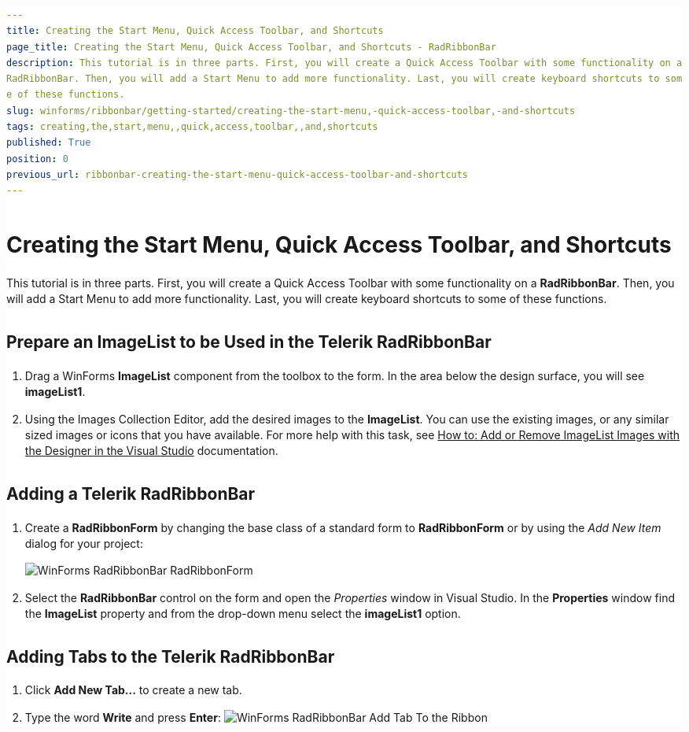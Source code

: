 ```yaml
---
title: Creating the Start Menu, Quick Access Toolbar, and Shortcuts
page_title: Creating the Start Menu, Quick Access Toolbar, and Shortcuts - RadRibbonBar
description: This tutorial is in three parts. First, you will create a Quick Access Toolbar with some functionality on a RadRibbonBar. Then, you will add a Start Menu to add more functionality. Last, you will create keyboard shortcuts to some of these functions.
slug: winforms/ribbonbar/getting-started/creating-the-start-menu,-quick-access-toolbar,-and-shortcuts
tags: creating,the,start,menu,,quick,access,toolbar,,and,shortcuts
published: True
position: 0
previous_url: ribbonbar-creating-the-start-menu-quick-access-toolbar-and-shortcuts
---
```


# Creating the Start Menu, Quick Access Toolbar, and Shortcuts

This tutorial is in three parts. First, you will create a Quick Access Toolbar with some functionality on a __RadRibbonBar__. Then, you will add a Start Menu to add more functionality. Last, you will create keyboard shortcuts to some of these functions.

## Prepare an ImageList to be Used in the Telerik RadRibbonBar

1. Drag a WinForms __ImageList__ component from the toolbox to the form. In the area below the design surface, you will see __imageList1__.

1. Using the Images Collection Editor, add the desired images to the __ImageList__. You can use the existing images, or any similar sized images or icons that you have available. For more help with this task, see [How to: Add or Remove ImageList Images with the Designer in the Visual Studio](http://msdn2.microsoft.com/en-us/library/ms233674.aspx) documentation.

## Adding a Telerik RadRibbonBar

1. Create a __RadRibbonForm__ by changing the base class of a standard form to __RadRibbonForm__ or by using the *Add New Item* dialog for your project:

    ![WinForms RadRibbonBar RadRibbonForm](images/ribbonbar-creating-the-start-menu-quick-access-toolbar-and-shortcuts001.png)

1. Select the __RadRibbonBar__ control on the form and open the *Properties* window in Visual Studio. In the __Properties__ window find the __ImageList__ property and from the drop-down menu select the __imageList1__ option.

## Adding Tabs to the Telerik RadRibbonBar

1. Click __Add New Tab...__ to create a new tab.

1. Type the word __Write__ and press __Enter__:
    ![WinForms RadRibbonBar Add Tab To the Ribbon](images/ribbonbar-creating-the-start-menu-quick-access-toolbar-and-shortcuts002.png)
